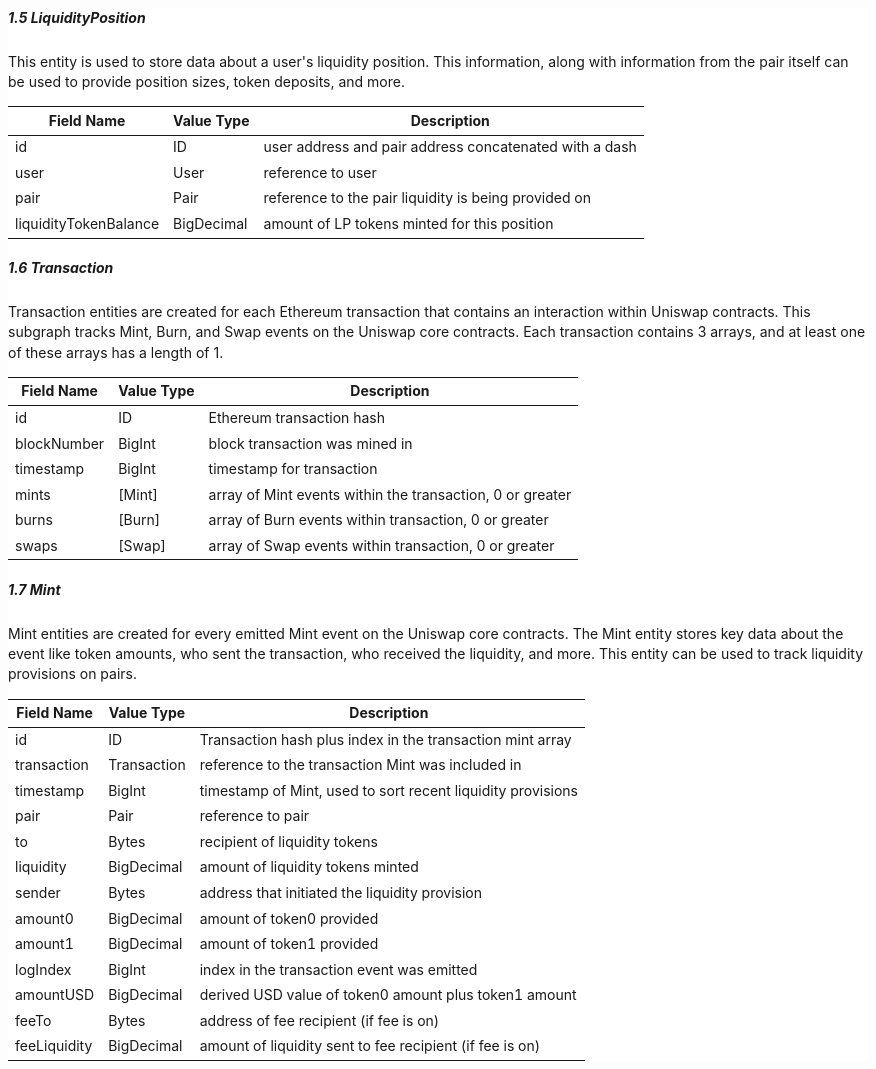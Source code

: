 ##### 1.5 LiquidityPosition

This entity is used to store data about a user's liquidity position. This information, along with information from the pair itself can be used to provide position sizes, token deposits, and more.

| Field Name            | Value Type | Description                                            |
| --------------------- | ---------- | ------------------------------------------------------ |
| id                    | ID         | user address and pair address concatenated with a dash |
| user                  | User       | reference to user                                      |
| pair                  | Pair       | reference to the pair liquidity is being provided on   |
| liquidityTokenBalance | BigDecimal | amount of LP tokens minted for this position           |

##### 1.6 Transaction

Transaction entities are created for each Ethereum transaction that contains an interaction within Uniswap contracts. This subgraph tracks Mint, Burn, and Swap events on the Uniswap core contracts. Each transaction contains 3 arrays, and at least one of these arrays has a length of 1.

| Field Name  | Value Type | Description                                               |
| ----------- | ---------- | --------------------------------------------------------- |
| id          | ID         | Ethereum transaction hash                                 |
| blockNumber | BigInt     | block transaction was mined in                            |
| timestamp   | BigInt     | timestamp for transaction                                 |
| mints       | [Mint]     | array of Mint events within the transaction, 0 or greater |
| burns       | [Burn]     | array of Burn events within transaction, 0 or greater     |
| swaps       | [Swap]     | array of Swap events within transaction, 0 or greater     |

##### 1.7 Mint

Mint entities are created for every emitted Mint event on the Uniswap core contracts. The Mint entity stores key data about the event like token amounts, who sent the transaction, who received the liquidity, and more. This entity can be used to track liquidity provisions on pairs.

| Field Name   | Value Type  | Description                                                 |
| ------------ | ----------- | ----------------------------------------------------------- |
| id           | ID          | Transaction hash plus index in the transaction mint array   |
| transaction  | Transaction | reference to the transaction Mint was included in           |
| timestamp    | BigInt      | timestamp of Mint, used to sort recent liquidity provisions |
| pair         | Pair        | reference to pair                                           |
| to           | Bytes       | recipient of liquidity tokens                               |
| liquidity    | BigDecimal  | amount of liquidity tokens minted                           |
| sender       | Bytes       | address that initiated the liquidity provision              |
| amount0      | BigDecimal  | amount of token0 provided                                   |
| amount1      | BigDecimal  | amount of token1 provided                                   |
| logIndex     | BigInt      | index in the transaction event was emitted                  |
| amountUSD    | BigDecimal  | derived USD value of token0 amount plus token1 amount       |
| feeTo        | Bytes       | address of fee recipient (if fee is on)                     |
| feeLiquidity | BigDecimal  | amount of liquidity sent to fee recipient (if fee is on)    |

